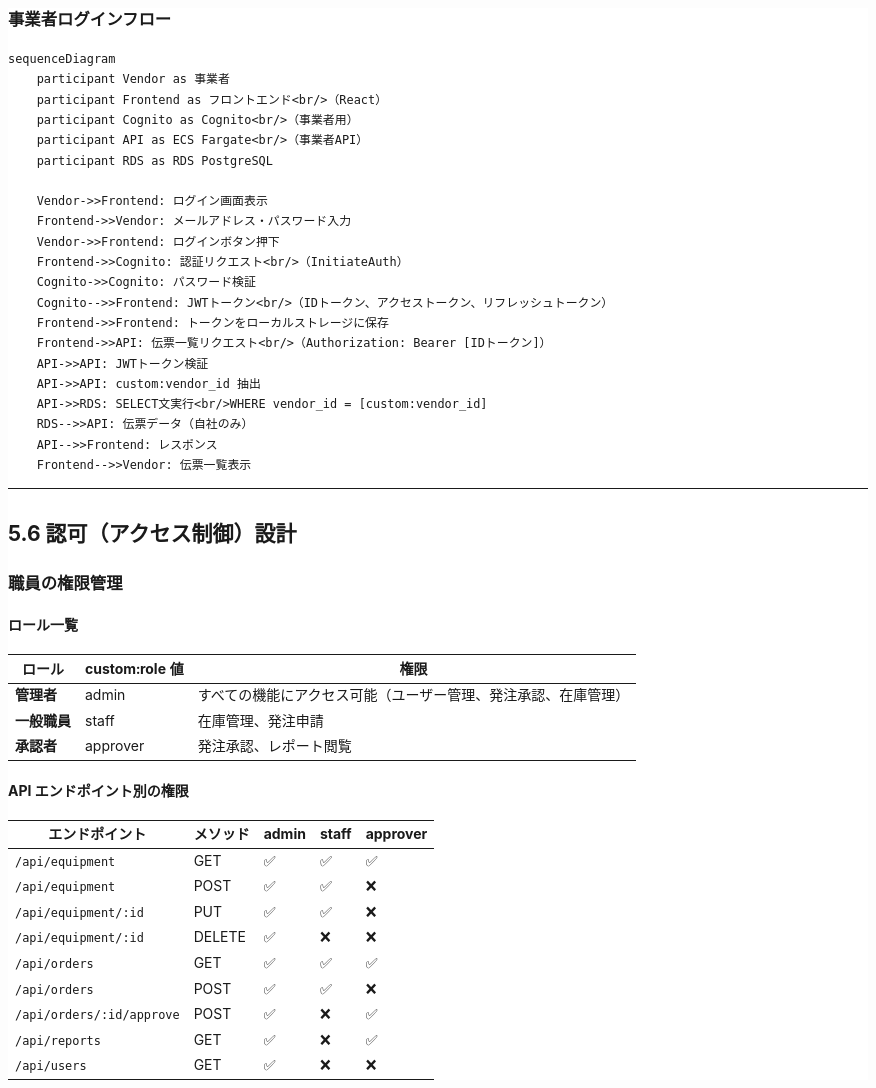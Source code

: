### 事業者ログインフロー

```mermaid
sequenceDiagram
    participant Vendor as 事業者
    participant Frontend as フロントエンド<br/>（React）
    participant Cognito as Cognito<br/>（事業者用）
    participant API as ECS Fargate<br/>（事業者API）
    participant RDS as RDS PostgreSQL

    Vendor->>Frontend: ログイン画面表示
    Frontend->>Vendor: メールアドレス・パスワード入力
    Vendor->>Frontend: ログインボタン押下
    Frontend->>Cognito: 認証リクエスト<br/>（InitiateAuth）
    Cognito->>Cognito: パスワード検証
    Cognito-->>Frontend: JWTトークン<br/>（IDトークン、アクセストークン、リフレッシュトークン）
    Frontend->>Frontend: トークンをローカルストレージに保存
    Frontend->>API: 伝票一覧リクエスト<br/>（Authorization: Bearer [IDトークン]）
    API->>API: JWTトークン検証
    API->>API: custom:vendor_id 抽出
    API->>RDS: SELECT文実行<br/>WHERE vendor_id = [custom:vendor_id]
    RDS-->>API: 伝票データ（自社のみ）
    API-->>Frontend: レスポンス
    Frontend-->>Vendor: 伝票一覧表示
```

---

## 5.6 認可（アクセス制御）設計

### 職員の権限管理

#### ロール一覧

| ロール | custom:role 値 | 権限 |
|--------|---------------|------|
| **管理者** | admin | すべての機能にアクセス可能（ユーザー管理、発注承認、在庫管理） |
| **一般職員** | staff | 在庫管理、発注申請 |
| **承認者** | approver | 発注承認、レポート閲覧 |

#### API エンドポイント別の権限

| エンドポイント | メソッド | admin | staff | approver |
|--------------|---------|-------|-------|----------|
| `/api/equipment` | GET | ✅ | ✅ | ✅ |
| `/api/equipment` | POST | ✅ | ✅ | ❌ |
| `/api/equipment/:id` | PUT | ✅ | ✅ | ❌ |
| `/api/equipment/:id` | DELETE | ✅ | ❌ | ❌ |
| `/api/orders` | GET | ✅ | ✅ | ✅ |
| `/api/orders` | POST | ✅ | ✅ | ❌ |
| `/api/orders/:id/approve` | POST | ✅ | ❌ | ✅ |
| `/api/reports` | GET | ✅ | ❌ | ✅ |
| `/api/users` | GET | ✅ | ❌ | ❌ |
